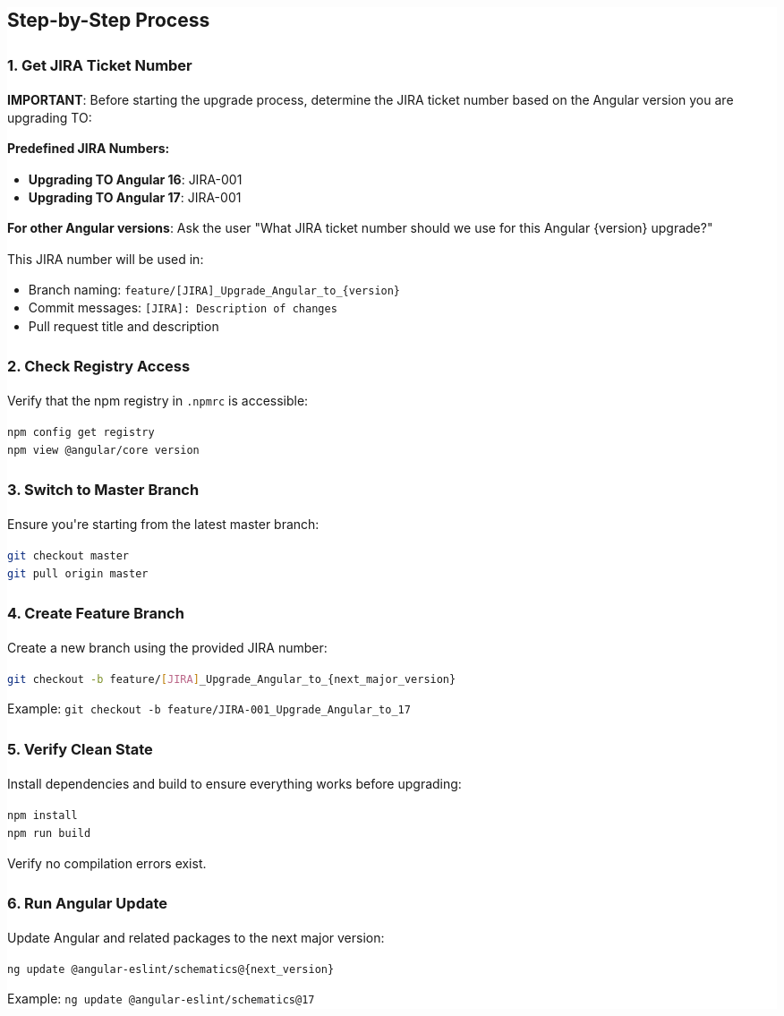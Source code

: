 
## Step-by-Step Process

### 1. **Get JIRA Ticket Number**
**IMPORTANT**: Before starting the upgrade process, determine the JIRA ticket number based on the Angular version you are upgrading TO:

**Predefined JIRA Numbers:**
- **Upgrading TO Angular 16**: JIRA-001
- **Upgrading TO Angular 17**: JIRA-001

**For other Angular versions**: Ask the user "What JIRA ticket number should we use for this Angular {version} upgrade?"

This JIRA number will be used in:
- Branch naming: `feature/[JIRA]_Upgrade_Angular_to_{version}`
- Commit messages: `[JIRA]: Description of changes`
- Pull request title and description

### 2. **Check Registry Access**
Verify that the npm registry in `.npmrc` is accessible:
```bash
npm config get registry
npm view @angular/core version
```

### 3. **Switch to Master Branch**
Ensure you're starting from the latest master branch:
```bash
git checkout master
git pull origin master
```

### 4. **Create Feature Branch**
Create a new branch using the provided JIRA number:
```bash
git checkout -b feature/[JIRA]_Upgrade_Angular_to_{next_major_version}
```
Example: `git checkout -b feature/JIRA-001_Upgrade_Angular_to_17`

### 5. **Verify Clean State**
Install dependencies and build to ensure everything works before upgrading:
```bash
npm install
npm run build
```
Verify no compilation errors exist.

### 6. **Run Angular Update**
Update Angular and related packages to the next major version:
```bash
ng update @angular-eslint/schematics@{next_version}
```
Example: `ng update @angular-eslint/schematics@17`
